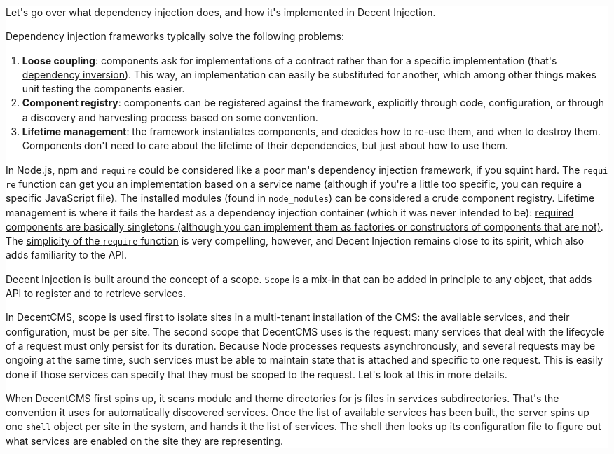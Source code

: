 Let's go over what dependency injection does, and how it's
implemented in Decent Injection.

[Dependency injection][di] frameworks typically solve the following
problems:

1. **Loose coupling**: components ask for implementations of a
   contract rather than for a specific implementation (that's
   [dependency inversion][dependency-inversion]).
   This way, an implementation can easily be substituted for another,
   which among other things makes unit testing the components easier.
2. **Component registry**: components can be registered against the
   framework, explicitly through code, configuration, or through a
   discovery and harvesting process based on some convention.
3. **Lifetime management**: the framework instantiates components,
   and decides how to re-use them, and when to destroy them.
   Components don't need to care about the lifetime of their
   dependencies, but just about how to use them.

In Node.js, npm and `require` could be considered like a poor man's
dependency injection framework, if you squint hard.
The `require` function can get you an implementation based on a
service name (although if you're a little too specific, you can
require a specific JavaScript file).
The installed modules (found in `node_modules`) can be considered a
crude component registry.
Lifetime management is where it fails the hardest as a dependency
injection container (which it was never intended to be): [required
components are basically singletons (although you can implement
them as factories or constructors of components that are not)][require].
The [simplicity of the `require` function][require-2] is very
compelling, however, and Decent Injection remains close to its spirit,
which also adds familiarity to the API.

Decent Injection is built around the concept of a scope.
`Scope` is a mix-in that can be added in principle to any object,
that adds API to register and to retrieve services.

In DecentCMS, scope is used first to isolate sites in a multi-tenant
installation of the CMS: the available services, and their
configuration, must be per site.
The second scope that DecentCMS uses is the request: many services
that deal with the lifecycle of a request must only persist for its
duration.
Because Node processes requests asynchronously, and several requests
may be ongoing at the same time, such services must be able to
maintain state that is attached and specific to one request.
This is easily done if those services can specify that they must be
scoped to the request.
Let's look at this in more details.

When DecentCMS first spins up, it scans module and theme directories
for js files in `services` subdirectories.
That's the convention it uses for automatically discovered services.
Once the list of available services has been built, the server spins
up one `shell` object per site in the system, and hands it the list
of services.
The shell then looks up its configuration file to figure out what
services are enabled on the site they are representing.


  [decentcms]: http://decentcms.org
  [di]: http://en.wikipedia.org/wiki/Dependency_injection
  [service-locator]: http://en.wikipedia.org/wiki/Service_locator_pattern
  [dependency-inversion]: http://en.wikipedia.org/wiki/Dependency_inversion_principle
  [require]: https://weblogs.asp.net/bleroy/some-node-pitfalls-%E2%80%93-1-global-state
  [require-2]: https://weblogs.asp.net/bleroy/namespaces-are-obsolete